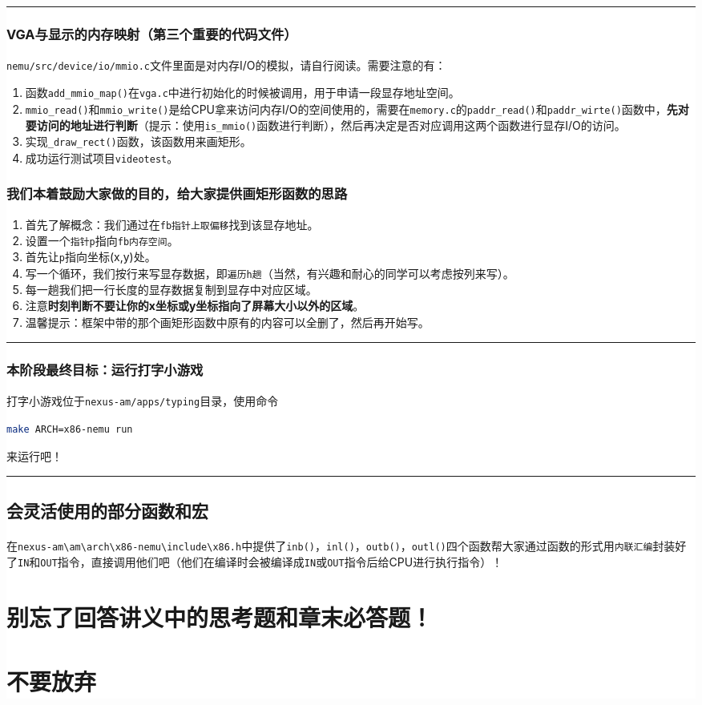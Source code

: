 ----------

### VGA与显示的内存映射（第三个重要的代码文件）
`nemu/src/device/io/mmio.c`文件里面是对内存I/O的模拟，请自行阅读。需要注意的有：
1. 函数`add_mmio_map()`在`vga.c`中进行初始化的时候被调用，用于申请一段显存地址空间。
2. `mmio_read()`和`mmio_write()`是给CPU拿来访问内存I/O的空间使用的，需要在`memory.c`的`paddr_read()`和`paddr_wirte()`函数中，**先对要访问的地址进行判断**（提示：使用`is_mmio()`函数进行判断），然后再决定是否对应调用这两个函数进行显存I/O的访问。
3. 实现`_draw_rect()`函数，该函数用来画矩形。
4. 成功运行测试项目`videotest`。

### 我们本着鼓励大家做的目的，给大家提供画矩形函数的思路
1. 首先了解概念：我们通过在`fb指针上取偏移`找到该显存地址。
2. 设置一个`指针p`指向`fb内存空间`。
3. 首先让`p`指向坐标(x,y)处。
4. 写一个循环，我们按行来写显存数据，即`遍历h趟`（当然，有兴趣和耐心的同学可以考虑按列来写）。
5. 每一趟我们把一行长度的显存数据复制到显存中对应区域。
6. 注意**时刻判断不要让你的x坐标或y坐标指向了屏幕大小以外的区域**。
7. 温馨提示：框架中带的那个画矩形函数中原有的内容可以全删了，然后再开始写。

----------

### 本阶段最终目标：运行打字小游戏
打字小游戏位于`nexus-am/apps/typing`目录，使用命令
``` bash
make ARCH=x86-nemu run
```
来运行吧！

----------

## 会灵活使用的部分函数和宏
在`nexus-am\am\arch\x86-nemu\include\x86.h`中提供了`inb()`，`inl()`，`outb()`，`outl()`四个函数帮大家通过函数的形式用`内联汇编`封装好了`IN`和`OUT`指令，直接调用他们吧（他们在编译时会被编译成`IN`或`OUT`指令后给CPU进行执行指令）！

# 别忘了回答讲义中的思考题和章末必答题！

# 不要放弃



